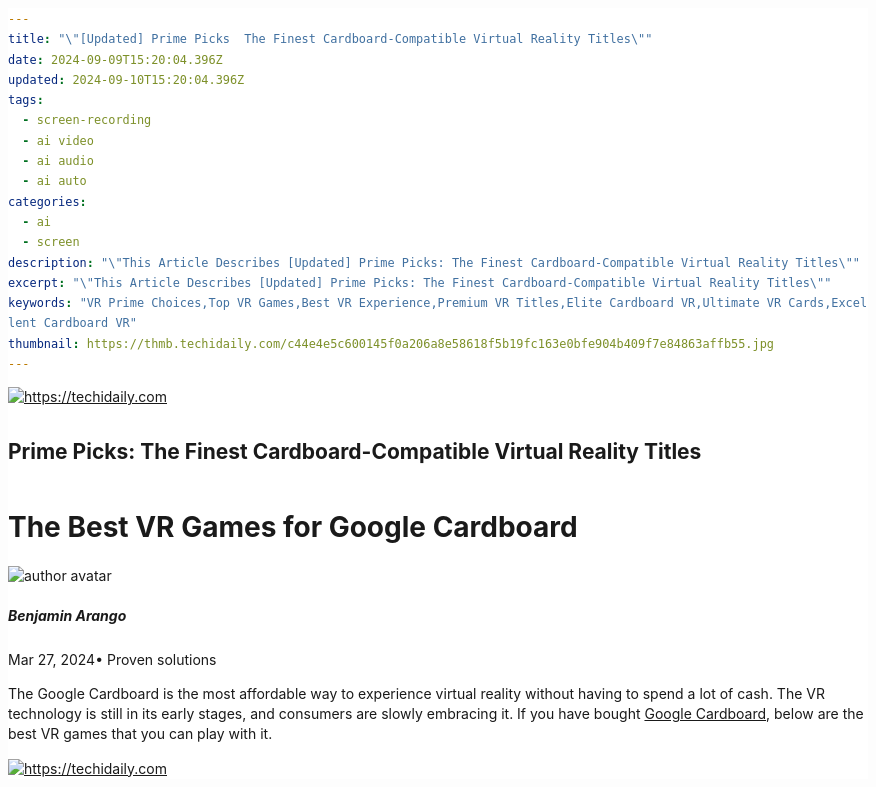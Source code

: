 ```yaml
---
title: "\"[Updated] Prime Picks  The Finest Cardboard-Compatible Virtual Reality Titles\""
date: 2024-09-09T15:20:04.396Z
updated: 2024-09-10T15:20:04.396Z
tags: 
  - screen-recording
  - ai video
  - ai audio
  - ai auto
categories: 
  - ai
  - screen
description: "\"This Article Describes [Updated] Prime Picks: The Finest Cardboard-Compatible Virtual Reality Titles\""
excerpt: "\"This Article Describes [Updated] Prime Picks: The Finest Cardboard-Compatible Virtual Reality Titles\""
keywords: "VR Prime Choices,Top VR Games,Best VR Experience,Premium VR Titles,Elite Cardboard VR,Ultimate VR Cards,Excellent Cardboard VR"
thumbnail: https://thmb.techidaily.com/c44e4e5c600145f0a206a8e58618f5b19fc163e0bfe904b409f7e84863affb55.jpg
---
```



<a href="https://aligracehair.sjv.io/c/5597632/2135375/19272" target="_top" id="2135375">
  <img src="//a.impactradius-go.com/display-ad/19272-2135375" border="0" alt="https://techidaily.com" width="728" height="90"/>
</a>
<img height="0" width="0" src="https://aligracehair.sjv.io/i/5597632/2135375/19272" style="position:absolute;visibility:hidden;" border="0" />

## Prime Picks: The Finest Cardboard-Compatible Virtual Reality Titles

# The Best VR Games for Google Cardboard

![author avatar](https://images.wondershare.com/filmora/article-images/benjamin-arango-author.jpg)

##### Benjamin Arango

 Mar 27, 2024• Proven solutions

The Google Cardboard is the most affordable way to experience virtual reality without having to spend a lot of cash. The VR technology is still in its early stages, and consumers are slowly embracing it. If you have bought [Google Cardboard](https://tools.techidaily.com/wondershare/filmora/download/), below are the best VR games that you can play with it.


<a href="https://aligracehair.sjv.io/c/5597632/2115948/19272" target="_top" id="2115948">
  <img src="//a.impactradius-go.com/display-ad/19272-2115948" border="0" alt="https://techidaily.com" width="336" height="90"/>
</a>
<img height="0" width="0" src="https://aligracehair.sjv.io/i/5597632/2115948/19272" style="position:absolute;visibility:hidden;" border="0" />
